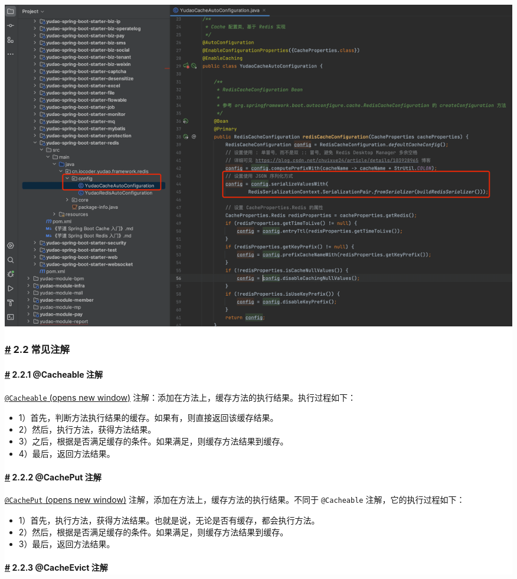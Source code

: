 ![YudaoCacheAutoConfiguration 配置类](./static/11.png)

### [#](#_2-2-常见注解) 2.2 常见注解
#### [#](#_2-2-1-cacheable-注解) 2.2.1 @Cacheable 注解

[`@Cacheable` (opens new window)](https://github.com/spring-projects/spring-framework/blob/main/spring-context/src/main/java/org/springframework/cache/annotation/Cacheable.java) 注解：添加在方法上，缓存方法的执行结果。执行过程如下：

*   1）首先，判断方法执行结果的缓存。如果有，则直接返回该缓存结果。
*   2）然后，执行方法，获得方法结果。
*   3）之后，根据是否满足缓存的条件。如果满足，则缓存方法结果到缓存。
*   4）最后，返回方法结果。

#### [#](#_2-2-2-cacheput-注解) 2.2.2 @CachePut 注解

[`@CachePut` (opens new window)](https://github.com/spring-projects/spring-framework/blob/main/spring-context/src/main/java/org/springframework/cache/annotation/CachePut.java) 注解，添加在方法上，缓存方法的执行结果。不同于 `@Cacheable` 注解，它的执行过程如下：

*   1）首先，执行方法，获得方法结果。也就是说，无论是否有缓存，都会执行方法。
*   2）然后，根据是否满足缓存的条件。如果满足，则缓存方法结果到缓存。
*   3）最后，返回方法结果。

#### [#](#_2-2-3-cacheevict-注解) 2.2.3 @CacheEvict 注解
